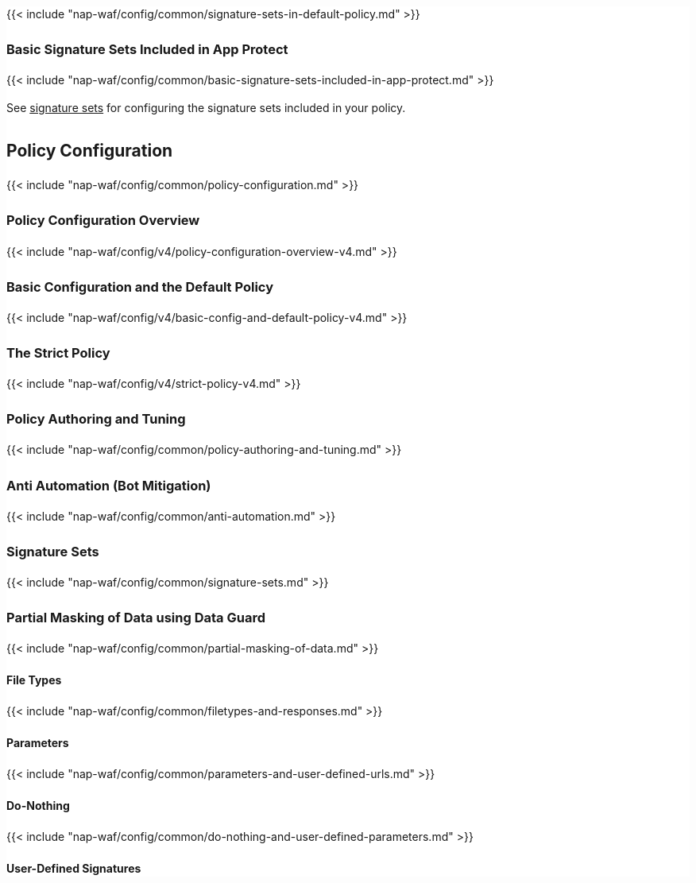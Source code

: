 {{< include "nap-waf/config/common/signature-sets-in-default-policy.md" >}}


### Basic Signature Sets Included in App Protect

{{< include "nap-waf/config/common/basic-signature-sets-included-in-app-protect.md" >}}

See [signature sets](#signature-sets) for configuring the signature sets included in your policy.

## Policy Configuration

{{< include "nap-waf/config/common/policy-configuration.md" >}}

### Policy Configuration Overview

{{< include "nap-waf/config/v4/policy-configuration-overview-v4.md" >}}

### Basic Configuration and the Default Policy

{{< include "nap-waf/config/v4/basic-config-and-default-policy-v4.md" >}}

### The Strict Policy

{{< include "nap-waf/config/v4/strict-policy-v4.md" >}}

### Policy Authoring and Tuning

{{< include "nap-waf/config/common/policy-authoring-and-tuning.md" >}}

### Anti Automation (Bot Mitigation)

{{< include "nap-waf/config/common/anti-automation.md" >}}

### Signature Sets

{{< include "nap-waf/config/common/signature-sets.md" >}}

### Partial Masking of Data using Data Guard
{{< include "nap-waf/config/common/partial-masking-of-data.md" >}}

#### File Types

{{< include "nap-waf/config/common/filetypes-and-responses.md" >}}

#### Parameters

{{< include "nap-waf/config/common/parameters-and-user-defined-urls.md" >}}

#### Do-Nothing

{{< include "nap-waf/config/common/do-nothing-and-user-defined-parameters.md" >}}


#### User-Defined Signatures
